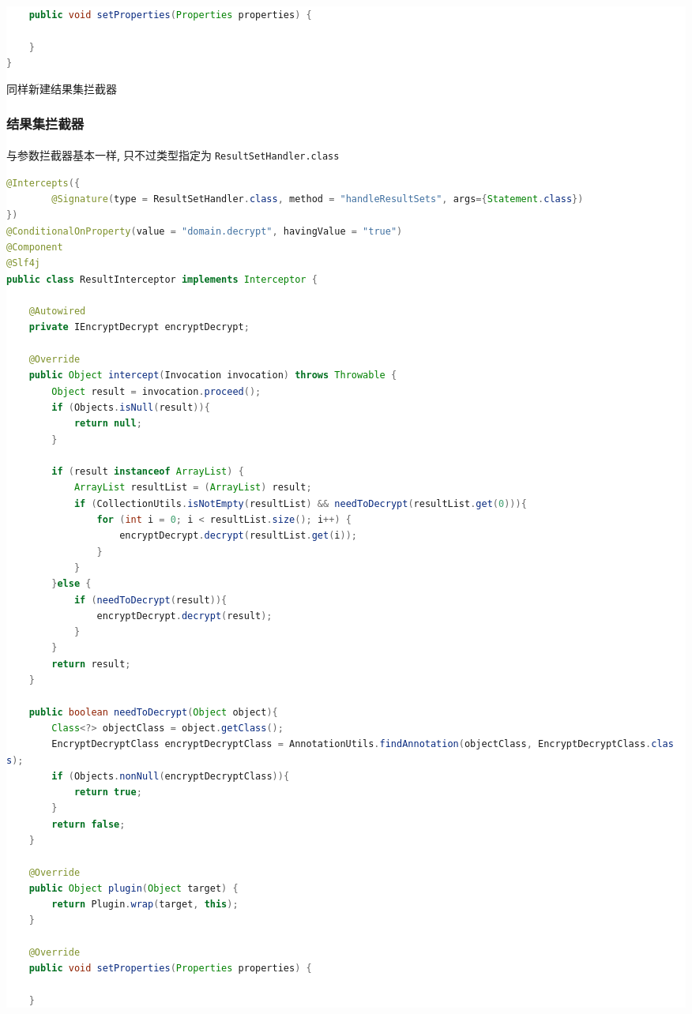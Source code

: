```java
	public void setProperties(Properties properties) {

	}
}
```
同样新建结果集拦截器
### 结果集拦截器
与参数拦截器基本一样, 只不过类型指定为 `ResultSetHandler.class`
```java
@Intercepts({
		@Signature(type = ResultSetHandler.class, method = "handleResultSets", args={Statement.class})
})
@ConditionalOnProperty(value = "domain.decrypt", havingValue = "true")
@Component
@Slf4j
public class ResultInterceptor implements Interceptor {

	@Autowired
	private IEncryptDecrypt encryptDecrypt;

	@Override
	public Object intercept(Invocation invocation) throws Throwable {
		Object result = invocation.proceed();
		if (Objects.isNull(result)){
			return null;
		}

		if (result instanceof ArrayList) {
			ArrayList resultList = (ArrayList) result;
			if (CollectionUtils.isNotEmpty(resultList) && needToDecrypt(resultList.get(0))){
				for (int i = 0; i < resultList.size(); i++) {
					encryptDecrypt.decrypt(resultList.get(i));
				}
			}
		}else {
			if (needToDecrypt(result)){
				encryptDecrypt.decrypt(result);
			}
		}
		return result;
	}

	public boolean needToDecrypt(Object object){
		Class<?> objectClass = object.getClass();
		EncryptDecryptClass encryptDecryptClass = AnnotationUtils.findAnnotation(objectClass, EncryptDecryptClass.class);
		if (Objects.nonNull(encryptDecryptClass)){
			return true;
		}
		return false;
	}

	@Override
	public Object plugin(Object target) {
		return Plugin.wrap(target, this);
	}

	@Override
	public void setProperties(Properties properties) {

	}
```